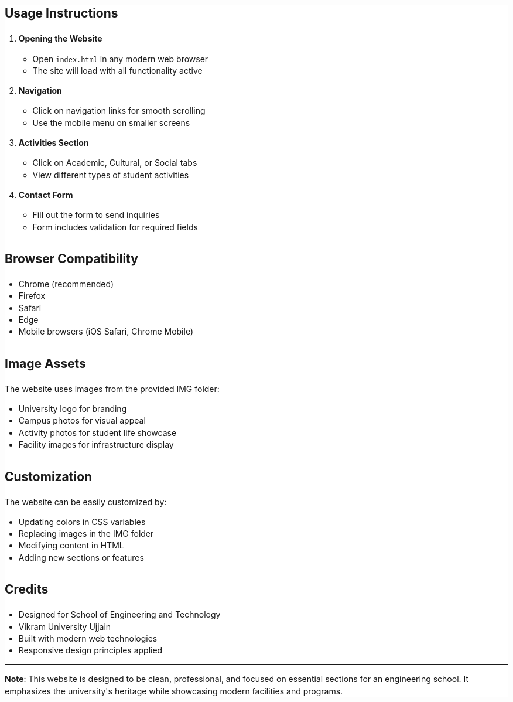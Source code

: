 ## Usage Instructions

1. **Opening the Website**
   - Open `index.html` in any modern web browser
   - The site will load with all functionality active

2. **Navigation**
   - Click on navigation links for smooth scrolling
   - Use the mobile menu on smaller screens

3. **Activities Section**
   - Click on Academic, Cultural, or Social tabs
   - View different types of student activities

4. **Contact Form**
   - Fill out the form to send inquiries
   - Form includes validation for required fields

## Browser Compatibility
- Chrome (recommended)
- Firefox
- Safari
- Edge
- Mobile browsers (iOS Safari, Chrome Mobile)

## Image Assets
The website uses images from the provided IMG folder:
- University logo for branding
- Campus photos for visual appeal
- Activity photos for student life showcase
- Facility images for infrastructure display

## Customization
The website can be easily customized by:
- Updating colors in CSS variables
- Replacing images in the IMG folder
- Modifying content in HTML
- Adding new sections or features

## Credits
- Designed for School of Engineering and Technology
- Vikram University Ujjain
- Built with modern web technologies
- Responsive design principles applied

---

**Note**: This website is designed to be clean, professional, and focused on essential sections for an engineering school. It emphasizes the university's heritage while showcasing modern facilities and programs.
